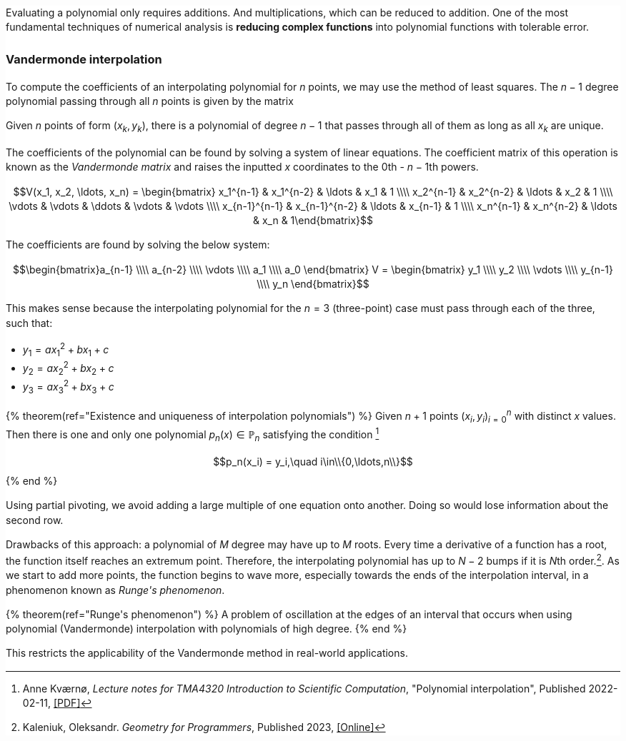 Evaluating a polynomial only requires additions.
And multiplications, which can be reduced to addition.
One of the most fundamental techniques of numerical analysis is **reducing complex functions** into polynomial functions with tolerable error.


### Vandermonde interpolation

To compute the coefficients of an interpolating polynomial for $n$ points, we may use the method of least squares.
The $n-1$ degree polynomial passing through all $n$ points is given by the matrix

Given $n$ points of form $(x_k, y_k)$, there is a polynomial of degree $n-1$ that passes through all of them as long as all $x_k$ are unique.

The coefficients of the polynomial can be found by solving a system of linear equations.
The coefficient matrix of this operation is known as the _Vandermonde matrix_ and raises the inputted $x$ coordinates to the 0th - $n-1$th powers.

$$V(x_1, x_2, \ldots, x_n) = \begin{bmatrix} x_1^{n-1} & x_1^{n-2} & \ldots & x_1 & 1 \\\\ x_2^{n-1} & x_2^{n-2} & \ldots & x_2 & 1 \\\\ \vdots & \vdots & \ddots & \vdots & \vdots \\\\ x_{n-1}^{n-1} & x_{n-1}^{n-2} & \ldots & x_{n-1} & 1 \\\\ x_n^{n-1} & x_n^{n-2} & \ldots & x_n & 1\end{bmatrix}$$

The coefficients are found by solving the below system: 

$$\begin{bmatrix}a_{n-1} \\\\ a_{n-2} \\\\ \vdots \\\\ a_1 \\\\ a_0 \end{bmatrix} V = \begin{bmatrix} y_1 \\\\ y_2 \\\\ \vdots \\\\ y_{n-1} \\\\ y_n \end{bmatrix}$$

This makes sense because the interpolating polynomial for the $n=3$ (three-point) case must pass through each of the three, such that:

- $y_1 = ax_1^2 + bx_1 + c$
- $y_2 = ax_2^2 + bx_2 + c$
- $y_3 = ax_3^2 + bx_3 + c$

{% theorem(ref="Existence and uniqueness of interpolation polynomials") %}
Given $n+1$ points $(x_i, y_i)^n_{i=0}$ with distinct $x$ values.
Then there is one and only one polynomial $p_n(x)\in\mathbb{P}_n$ satisfying the condition [^Kvaerno]

$$p_n(x_i) = y_i,\quad i\in\\{0,\ldots,n\\}$$
{% end %}

Using partial pivoting, we avoid adding a large multiple of one equation onto another.
Doing so would lose information about the second row.

Drawbacks of this approach: a polynomial of $M$ degree may have up to $M$ roots.
Every time a derivative of a function has a root, the function itself reaches an extremum point.
Therefore, the interpolating polynomial has up to $N-2$ bumps if it is $N$th order.[^Kaleniuk].
As we start to add more points, the function begins to wave more, especially towards the ends of the interpolation interval, in a phenomenon known as _Runge's phenomenon_.

{% theorem(ref="Runge's phenomenon") %}
A problem of oscillation at the edges of an interval that occurs when using polynomial (Vandermonde) interpolation with polynomials of high degree.
{% end %}

This restricts the applicability of the Vandermonde method in real-world applications.


[^AtkinsonHan]: Atkinson, K., and Han, W. _Theoretical Numerical Analysis_, [Print]
[^CheneyKincaid]: Cheney, E. Ward, and Kincaid, David R. _Numerical Mathematics and Computing_, 7th ed., [Print]
[^BoyceDiprima]: Boyce, William E., and DiPrima, Richard C. _Elementary Differential Equations and their Applications_, 10th ed, Published 2012, [Print]
[^Braun]: Braun, Martin. _Differential Equations and Their Applications_, 4th ed, Published 1993, [[Online]](https://link.springer.com/Print/10.1007/978-1-4612-4360-1)
[^BurdenFaires]: Burden, Faires, _Numerical Analysis_
[^Hamming]: Hamming, Richard W. _Numerical Methods for Scientists and Engineers_, Published 1962, [Print]
[^IsaacsonKeller]: Isaacson, Keller, _Analysis of Numerical Methods_
[^Kaleniuk]: Kaleniuk, Oleksandr. _Geometry for Programmers_, Published 2023, [[Online]](https://www.manning.com/books/geometry-for-programmers)
[^Kvaerno]: Anne Kværnø, _Lecture notes for TMA4320 Introduction to Scientific Computation_, "Polynomial interpolation", Published 2022-02-11, [[PDF]](https://www.math.ntnu.no/emner/TMA4320/2022v/pdf/PolynomialInterpolation.pdf)
[^Pólya]: Pólya, George. _Mathematics and plausible reasoning_, Published 1954, [Print]
[^Sternberg]: Sternberg, Shlomo. _Lecture 1 Newton's method_, Accessed 2024-02-13, [[Online]](https://math.harvard.edu/library/sternberg/slides/lec1.pdf)
